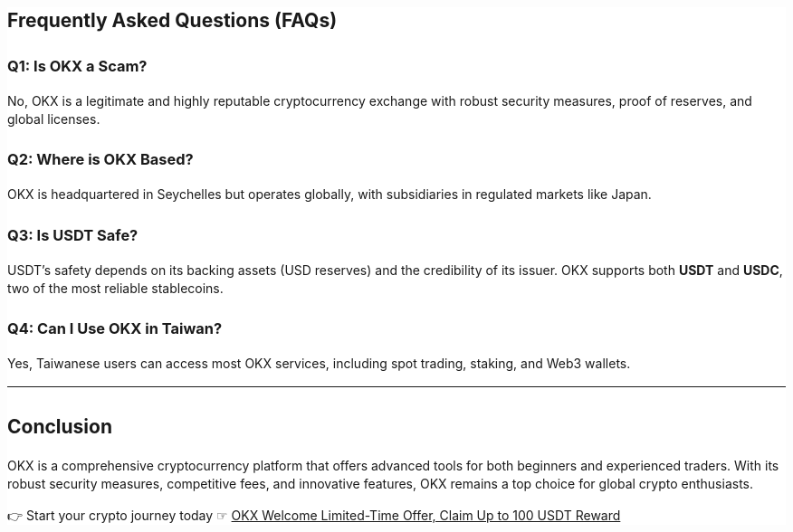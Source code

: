 
## Frequently Asked Questions (FAQs)

### Q1: Is OKX a Scam?
No, OKX is a legitimate and highly reputable cryptocurrency exchange with robust security measures, proof of reserves, and global licenses.

### Q2: Where is OKX Based?
OKX is headquartered in Seychelles but operates globally, with subsidiaries in regulated markets like Japan.

### Q3: Is USDT Safe?
USDT’s safety depends on its backing assets (USD reserves) and the credibility of its issuer. OKX supports both **USDT** and **USDC**, two of the most reliable stablecoins.

### Q4: Can I Use OKX in Taiwan?
Yes, Taiwanese users can access most OKX services, including spot trading, staking, and Web3 wallets.

---

## Conclusion

OKX is a comprehensive cryptocurrency platform that offers advanced tools for both beginners and experienced traders. With its robust security measures, competitive fees, and innovative features, OKX remains a top choice for global crypto enthusiasts.

👉 Start your crypto journey today ☞ [OKX Welcome Limited-Time Offer, Claim Up to 100 USDT Reward](https://bit.ly/OKXe)
